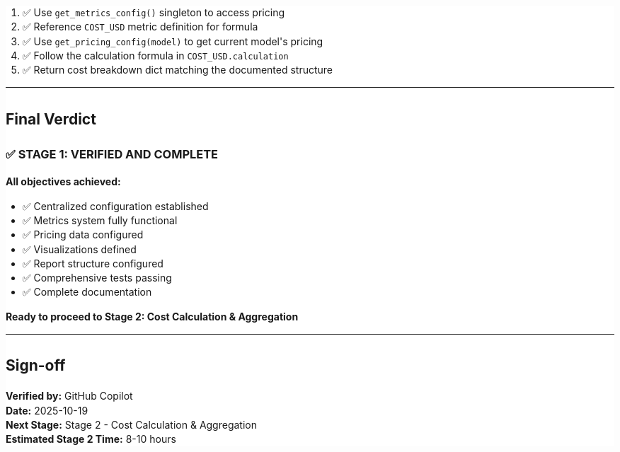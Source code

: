 1. ✅ Use `get_metrics_config()` singleton to access pricing
2. ✅ Reference `COST_USD` metric definition for formula
3. ✅ Use `get_pricing_config(model)` to get current model's pricing
4. ✅ Follow the calculation formula in `COST_USD.calculation`
5. ✅ Return cost breakdown dict matching the documented structure

---

## Final Verdict

### ✅ STAGE 1: VERIFIED AND COMPLETE

**All objectives achieved:**
- ✅ Centralized configuration established
- ✅ Metrics system fully functional
- ✅ Pricing data configured
- ✅ Visualizations defined
- ✅ Report structure configured
- ✅ Comprehensive tests passing
- ✅ Complete documentation

**Ready to proceed to Stage 2: Cost Calculation & Aggregation**

---

## Sign-off

**Verified by:** GitHub Copilot  
**Date:** 2025-10-19  
**Next Stage:** Stage 2 - Cost Calculation & Aggregation  
**Estimated Stage 2 Time:** 8-10 hours
